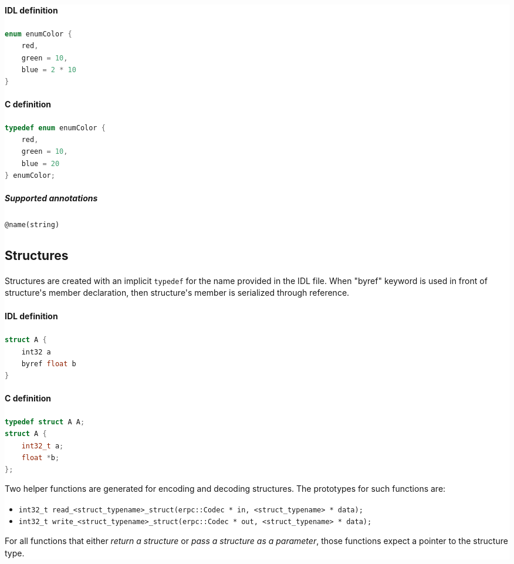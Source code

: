 #### IDL definition
```C
enum enumColor {
    red,
    green = 10,
    blue = 2 * 10
}
```

#### C definition
```C
typedef enum enumColor {
    red,
    green = 10,
    blue = 20
} enumColor;

```
##### Supported annotations
```
@name(string)
```

## Structures
Structures are created with an implicit ``typedef`` for the name provided in the IDL file. When "byref" keyword is used in front of structure's member declaration, then structure's member is serialized through reference.

#### IDL definition
```C
struct A {
    int32 a
    byref float b
}
```

#### C definition
```C
typedef struct A A;
struct A {
    int32_t a;
    float *b;
};
```

Two helper functions are generated for encoding and decoding structures. The prototypes for such functions are:
  * ``int32_t read_<struct_typename>_struct(erpc::Codec * in, <struct_typename> * data);``
  * ``int32_t write_<struct_typename>_struct(erpc::Codec * out, <struct_typename> * data);``

For all functions that either _return a structure_ or _pass a structure as a parameter_, those functions expect a pointer to the structure type.
